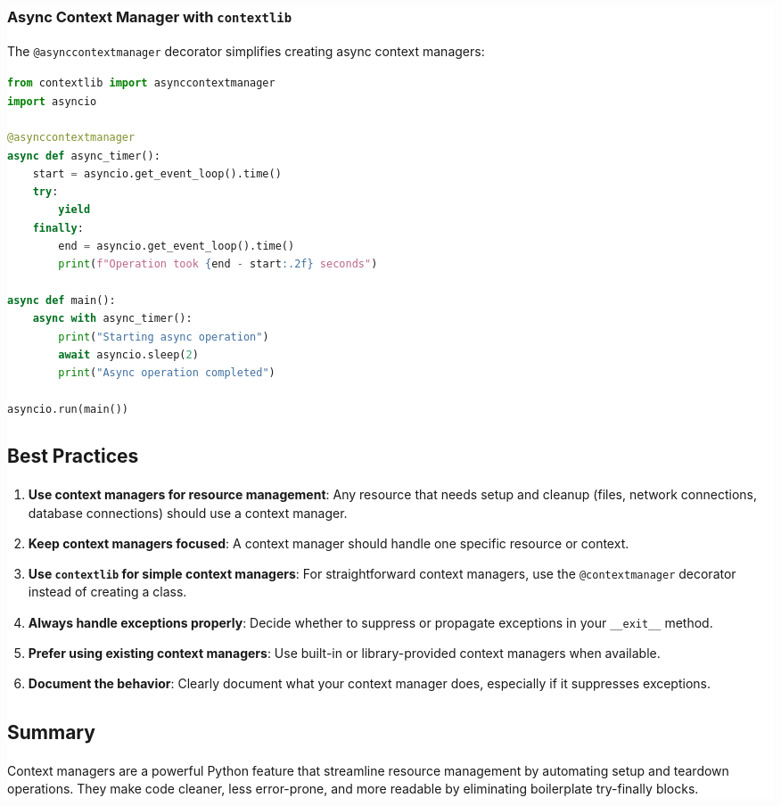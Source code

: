 ### Async Context Manager with `contextlib`

The `@asynccontextmanager` decorator simplifies creating async context managers:

```python
from contextlib import asynccontextmanager
import asyncio

@asynccontextmanager
async def async_timer():
    start = asyncio.get_event_loop().time()
    try:
        yield
    finally:
        end = asyncio.get_event_loop().time()
        print(f"Operation took {end - start:.2f} seconds")

async def main():
    async with async_timer():
        print("Starting async operation")
        await asyncio.sleep(2)
        print("Async operation completed")

asyncio.run(main())
```
<codapi-snippet sandbox="python" editor="python" init-delay="500">
</codapi-snippet>

## Best Practices

1. **Use context managers for resource management**: Any resource that needs setup and cleanup (files, network connections, database connections) should use a context manager.

2. **Keep context managers focused**: A context manager should handle one specific resource or context.

3. **Use `contextlib` for simple context managers**: For straightforward context managers, use the `@contextmanager` decorator instead of creating a class.

4. **Always handle exceptions properly**: Decide whether to suppress or propagate exceptions in your `__exit__` method.

5. **Prefer using existing context managers**: Use built-in or library-provided context managers when available.

6. **Document the behavior**: Clearly document what your context manager does, especially if it suppresses exceptions.

## Summary

Context managers are a powerful Python feature that streamline resource management by automating setup and teardown operations. They make code cleaner, less error-prone, and more readable by eliminating boilerplate try-finally blocks.
